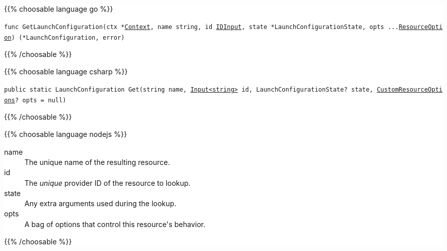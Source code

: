 {{% choosable language go %}}
<div class="highlight"><pre class="chroma"><code class="language-go" data-lang="go"><span class="k">func </span>GetLaunchConfiguration<span class="p">(</span><span class="nx">ctx</span><span class="p"> *</span><span class="nx"><a href="https://pkg.go.dev/github.com/pulumi/pulumi/sdk/v3/go/pulumi?tab=doc#Context">Context</a></span><span class="p">,</span> <span class="nx">name</span><span class="p"> </span><span class="nx">string</span><span class="p">,</span> <span class="nx">id</span><span class="p"> </span><span class="nx"><a href="https://pkg.go.dev/github.com/pulumi/pulumi/sdk/v3/go/pulumi?tab=doc#IDInput">IDInput</a></span><span class="p">,</span> <span class="nx">state</span><span class="p"> *</span><span class="nx">LaunchConfigurationState</span><span class="p">,</span> <span class="nx">opts</span><span class="p"> ...</span><span class="nx"><a href="https://pkg.go.dev/github.com/pulumi/pulumi/sdk/v3/go/pulumi?tab=doc#ResourceOption">ResourceOption</a></span><span class="p">) (*<span class="nx">LaunchConfiguration</span>, error)</span></code></pre></div>
{{% /choosable %}}

{{% choosable language csharp %}}
<div class="highlight"><pre class="chroma"><code class="language-csharp" data-lang="csharp"><span class="k">public static </span><span class="nx">LaunchConfiguration</span><span class="nf"> Get</span><span class="p">(</span><span class="nx">string</span><span class="p"> </span><span class="nx">name<span class="p">,</span> <span class="nx"><a href="/docs/reference/pkg/dotnet/Pulumi/Pulumi.Input-1.html">Input&lt;string&gt;</a></span><span class="p"> </span><span class="nx">id<span class="p">,</span> <span class="nx">LaunchConfigurationState</span><span class="p">? </span><span class="nx">state<span class="p">,</span> <span class="nx"><a href="/docs/reference/pkg/dotnet/Pulumi/Pulumi.CustomResourceOptions.html">CustomResourceOptions</a></span><span class="p">? </span><span class="nx">opts = null<span class="p">)</span></code></pre></div>
{{% /choosable %}}

{{% choosable language nodejs %}}

<dl class="resources-properties">
    <dt class="property-required" title="Required">
        <span>name</span>
        <span class="property-indicator"></span>
    </dt>
    <dd>The unique name of the resulting resource.</dd>
    <dt class="property-required" title="Required">
        <span>id</span>
        <span class="property-indicator"></span>
    </dt>
    <dd>The <em>unique</em> provider ID of the resource to lookup.</dd>
    <dt class="property-optional" title="Optional">
        <span>state</span>
        <span class="property-indicator"></span>
    </dt>
    <dd>Any extra arguments used during the lookup.</dd>
    <dt class="property-optional" title="Optional">
        <span>opts</span>
        <span class="property-indicator"></span>
    </dt>
    <dd>A bag of options that control this resource's behavior.</dd>
</dl>

{{% /choosable %}}
